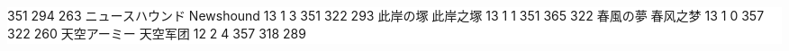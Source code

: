 <td>351</td>
<td>294</td>
<td>263</td>
<td>ニュースハウンド</td>
<td>Newshound</td>
<td>13</td>
<td>1</td>
<td>3
</td></tr>
<tr>
<td>351</td>
<td>322</td>
<td>293</td>
<td>此岸の塚</td>
<td>此岸之塚</td>
<td>13</td>
<td>1</td>
<td>1
</td></tr>
<tr>
<td>351</td>
<td>365</td>
<td>322</td>
<td>春風の夢</td>
<td>春风之梦</td>
<td>13</td>
<td>1</td>
<td>0
</td></tr>
<tr>
<td>357</td>
<td>322</td>
<td>260</td>
<td>天空アーミー</td>
<td>天空军团</td>
<td>12</td>
<td>2</td>
<td>4
</td></tr>
<tr>
<td>357</td>
<td>318</td>
<td>289</td>
